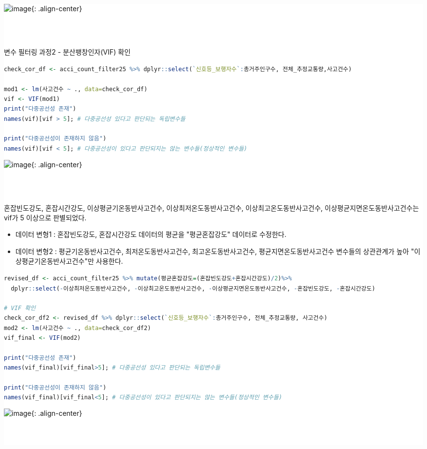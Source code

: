 ![image](https://user-images.githubusercontent.com/97672187/162736586-07c32da4-64bf-4b37-a1e1-3a833d42371d.png){: .align-center}


<br>


<br>

변수 필터링 과정2 - 분산팽창인자(VIF) 확인

```R
check_cor_df <- acci_count_filter25 %>% dplyr::select(`신호등_보행자수`:총거주인구수, 전체_추정교통량,사고건수)

mod1 <- lm(사고건수 ~ ., data=check_cor_df)
vif <- VIF(mod1)
print("다중공선성 존재")
names(vif)[vif > 5]; # 다중공선성 있다고 판단되는 독립변수들

print("다중공선성이 존재하지 않음")
names(vif)[vif < 5]; # 다중공선성이 있다고 판단되지는 않는 변수들(정상적인 변수들)
```

![image](https://user-images.githubusercontent.com/97672187/162736887-75319a69-73e1-458d-b989-f3275eee3cf6.png){: .align-center}


<br>


<br>

혼잡빈도강도, 혼잡시간강도, 이상평균기온동반사고건수, 이상최저온도동반사고건수, 이상최고온도동반사고건수, 이상평균지면온도동반사고건수는 vif가 5 이상으로 판별되었다.

- 데이터 변형1 : 혼잡빈도강도, 혼잡시간강도 데이터의 평균을 "평균혼잡강도" 데이터로 수정한다.

- 데이터 변형2 : 평균기온동반사고건수, 최저온도동반사고건수, 최고온도동반사고건수, 평균지면온도동반사고건수 변수들의 상관관계가 높아 "이상평균기온동반사고건수"만 사용한다.


```R
revised_df <- acci_count_filter25 %>% mutate(평균혼잡강도=(혼잡빈도강도+혼잡시간강도)/2)%>%
  dplyr::select(-이상최저온도동반사고건수, -이상최고온도동반사고건수, -이상평균지면온도동반사고건수, -혼잡빈도강도, -혼잡시간강도)

# VIF 확인
check_cor_df2 <- revised_df %>% dplyr::select(`신호등_보행자수`:총거주인구수, 전체_추정교통량, 사고건수)
mod2 <- lm(사고건수 ~ ., data=check_cor_df2)
vif_final <- VIF(mod2)

print("다중공선성 존재")
names(vif_final)[vif_final>5]; # 다중공선성 있다고 판단되는 독립변수들

print("다중공선성이 존재하지 않음")
names(vif_final)[vif_final<5]; # 다중공선성이 있다고 판단되지는 않는 변수들(정상적인 변수들)
```

![image](https://user-images.githubusercontent.com/97672187/162737543-fb72a190-2915-48f3-b447-56e8da0f3289.png){: .align-center}

<br>


<br>
